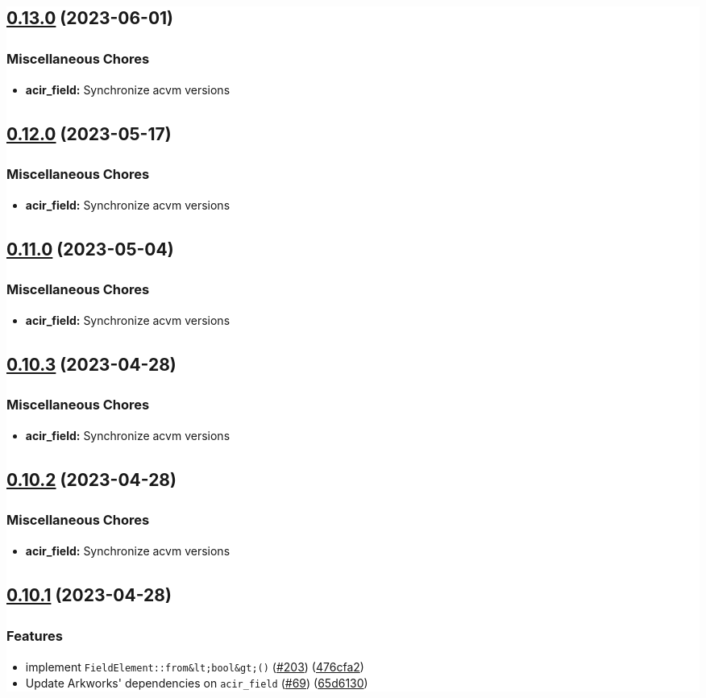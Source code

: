 ## [0.13.0](https://github.com/noir-lang/acvm/compare/acir_field-v0.12.0...acir_field-v0.13.0) (2023-06-01)


### Miscellaneous Chores

* **acir_field:** Synchronize acvm versions

## [0.12.0](https://github.com/noir-lang/acvm/compare/acir_field-v0.11.0...acir_field-v0.12.0) (2023-05-17)


### Miscellaneous Chores

* **acir_field:** Synchronize acvm versions

## [0.11.0](https://github.com/noir-lang/acvm/compare/acir_field-v0.10.3...acir_field-v0.11.0) (2023-05-04)


### Miscellaneous Chores

* **acir_field:** Synchronize acvm versions

## [0.10.3](https://github.com/noir-lang/acvm/compare/acir_field-v0.10.2...acir_field-v0.10.3) (2023-04-28)


### Miscellaneous Chores

* **acir_field:** Synchronize acvm versions

## [0.10.2](https://github.com/noir-lang/acvm/compare/acir_field-v0.10.1...acir_field-v0.10.2) (2023-04-28)


### Miscellaneous Chores

* **acir_field:** Synchronize acvm versions

## [0.10.1](https://github.com/noir-lang/acvm/compare/acir_field-v0.10.0...acir_field-v0.10.1) (2023-04-28)


### Features

* implement `FieldElement::from&lt;bool&gt;()` ([#203](https://github.com/noir-lang/acvm/issues/203)) ([476cfa2](https://github.com/noir-lang/acvm/commit/476cfa247fddb515c64c2801c6868357c9375294))
* Update Arkworks' dependencies on `acir_field` ([#69](https://github.com/noir-lang/acvm/issues/69)) ([65d6130](https://github.com/noir-lang/acvm/commit/65d61307a12f25e04afad2d50e4c4db5ce97dd8c))
